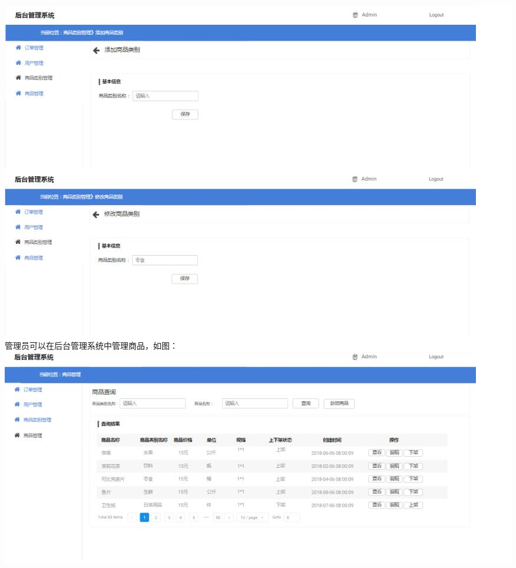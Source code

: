 ![添加商品类别](/work/论文/图片/后台管理系统/添加商品类别.jpg)  
![修改商品类别](/work/论文/图片/后台管理系统/修改商品类别.jpg)  
管理员可以在后台管理系统中管理商品，如图：  
![商品管理](/work/论文/图片/后台管理系统/商品管理.jpg)  